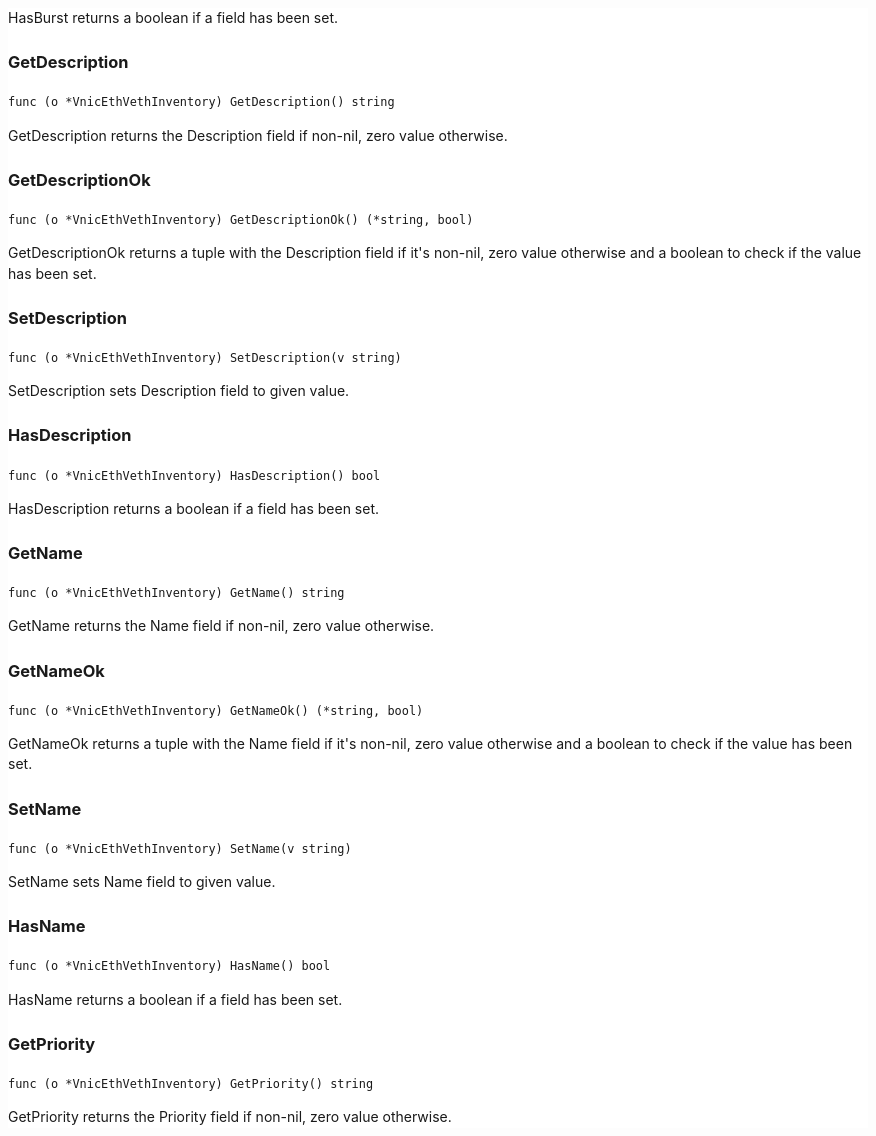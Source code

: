 HasBurst returns a boolean if a field has been set.

### GetDescription

`func (o *VnicEthVethInventory) GetDescription() string`

GetDescription returns the Description field if non-nil, zero value otherwise.

### GetDescriptionOk

`func (o *VnicEthVethInventory) GetDescriptionOk() (*string, bool)`

GetDescriptionOk returns a tuple with the Description field if it's non-nil, zero value otherwise
and a boolean to check if the value has been set.

### SetDescription

`func (o *VnicEthVethInventory) SetDescription(v string)`

SetDescription sets Description field to given value.

### HasDescription

`func (o *VnicEthVethInventory) HasDescription() bool`

HasDescription returns a boolean if a field has been set.

### GetName

`func (o *VnicEthVethInventory) GetName() string`

GetName returns the Name field if non-nil, zero value otherwise.

### GetNameOk

`func (o *VnicEthVethInventory) GetNameOk() (*string, bool)`

GetNameOk returns a tuple with the Name field if it's non-nil, zero value otherwise
and a boolean to check if the value has been set.

### SetName

`func (o *VnicEthVethInventory) SetName(v string)`

SetName sets Name field to given value.

### HasName

`func (o *VnicEthVethInventory) HasName() bool`

HasName returns a boolean if a field has been set.

### GetPriority

`func (o *VnicEthVethInventory) GetPriority() string`

GetPriority returns the Priority field if non-nil, zero value otherwise.
